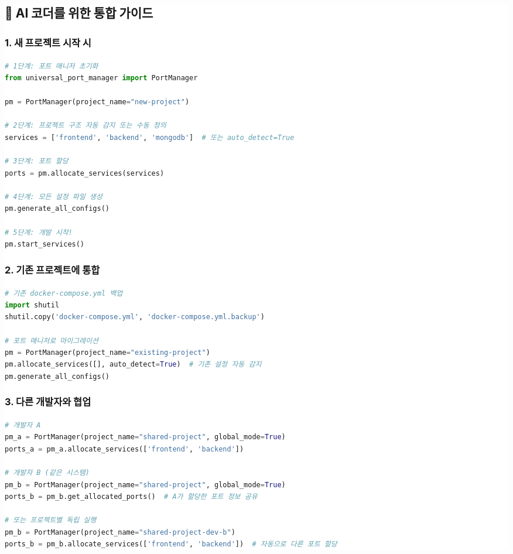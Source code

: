 ## 🎯 AI 코더를 위한 통합 가이드

### 1. 새 프로젝트 시작 시

```python
# 1단계: 포트 매니저 초기화
from universal_port_manager import PortManager

pm = PortManager(project_name="new-project")

# 2단계: 프로젝트 구조 자동 감지 또는 수동 정의
services = ['frontend', 'backend', 'mongodb']  # 또는 auto_detect=True

# 3단계: 포트 할당
ports = pm.allocate_services(services)

# 4단계: 모든 설정 파일 생성
pm.generate_all_configs()

# 5단계: 개발 시작!
pm.start_services()
```

### 2. 기존 프로젝트에 통합

```python
# 기존 docker-compose.yml 백업
import shutil
shutil.copy('docker-compose.yml', 'docker-compose.yml.backup')

# 포트 매니저로 마이그레이션
pm = PortManager(project_name="existing-project")
pm.allocate_services([], auto_detect=True)  # 기존 설정 자동 감지
pm.generate_all_configs()
```

### 3. 다른 개발자와 협업

```python
# 개발자 A
pm_a = PortManager(project_name="shared-project", global_mode=True)
ports_a = pm_a.allocate_services(['frontend', 'backend'])

# 개발자 B (같은 시스템)
pm_b = PortManager(project_name="shared-project", global_mode=True) 
ports_b = pm_b.get_allocated_ports()  # A가 할당한 포트 정보 공유

# 또는 프로젝트별 독립 실행
pm_b = PortManager(project_name="shared-project-dev-b")
ports_b = pm_b.allocate_services(['frontend', 'backend'])  # 자동으로 다른 포트 할당
```
